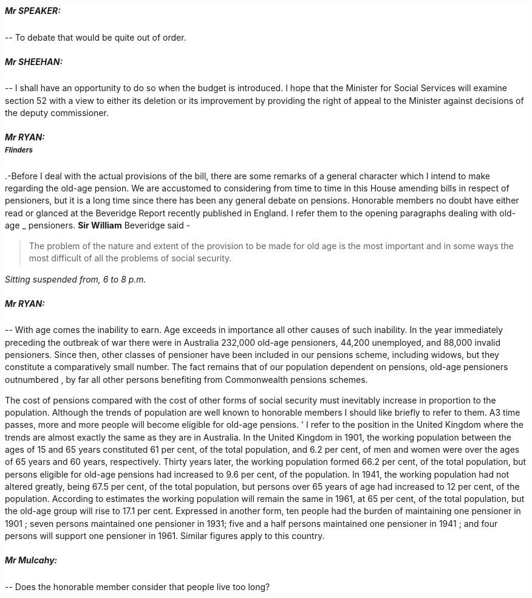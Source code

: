 ##### Mr SPEAKER:

-- To debate that would be quite out of order. 

##### Mr SHEEHAN:

-- I shall have an opportunity to do so when the budget is introduced. I hope that the Minister for Social Services will examine section 52 with a view to either its deletion or its improvement by providing the right of appeal to the Minister against decisions of the deputy commissioner. 

##### Mr RYAN:<br><small class="text-muted">Flinders</small>

.-Before I deal with the actual provisions of the bill, there are some remarks of a general character which I intend to make regarding the old-age pension. We are accustomed to considering from time to time in this House amending bills in respect of pensioners, but it is a long time since there has been any general debate on pensions. Honorable members no doubt have either read or glanced at the Beveridge Report recently published in England. I refer them to the opening paragraphs dealing with old-age _ pensioners.  **Sir William**  Beveridge said - 

  >The problem of the nature and extent of the provision to be made for old age is the most important and in some ways the most difficult of all the problems of social security. 


 *Sitting suspended from, 6 to 8 p.m.* 


##### Mr RYAN:

-- With age comes the inability to earn. Age exceeds in importance all other causes of such inability. In the year immediately preceding the outbreak of war there were in Australia 232,000 old-age pensioners, 44,200 unemployed, and 88,000 invalid pensioners. Since then, other classes of pensioner have been included in our pensions scheme, including widows, but they constitute a comparatively small number. The fact remains that of our population dependent on pensions, old-age pensioners outnumbered , by far all other persons benefiting from Commonwealth pensions schemes. 

The cost of pensions compared with the cost of other forms of social security must inevitably increase in proportion to the population. Although the trends of population are well known to honorable members I should like briefly to refer to them.  A3  time passes, more and more people will become eligible for old-age pensions. ' I refer to the position  in  the United Kingdom where the trends are almost exactly the same as they are in Australia. In the United Kingdom in 1901, the working population between the ages of 15 and 65 years constituted 61 per cent, of the total population, and 6.2 per cent, of men and women were over the ages of 65 years and 60 years, respectively. Thirty years later, the working population formed 66.2 per cent, of the total population, but persons eligible for old-age pensions had increased to 9.6 per cent, of the population. In 1941, the working population had not altered greatly, being 67.5 per cent, of the total population, but persons over 65 years of age had increased to 12 per cent, of the population. According to estimates the working population will remain the same in 1961, at 65 per cent, of the total population, but the old-age group will rise to 17.1 per cent. Expressed in another form, ten people had the burden of maintaining one pensioner in 1901 ; seven persons maintained one pensioner in 1931; five and a half persons maintained one pensioner in 1941 ; and four persons will support one pensioner in 1961. Similar figures apply to this country. 

##### Mr Mulcahy:

--  Does the honorable member consider that people live too long? 
